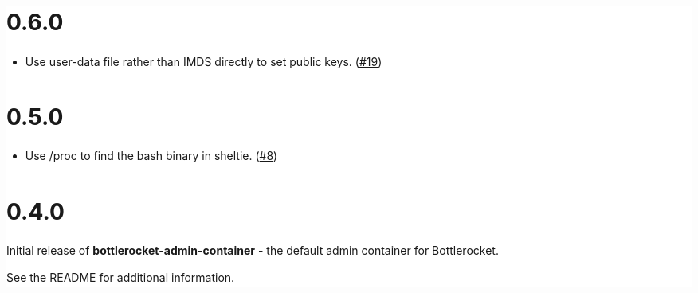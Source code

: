 [#14]: https://github.com/bottlerocket-os/bottlerocket-admin-container/pull/14
[#20]: https://github.com/bottlerocket-os/bottlerocket-admin-container/pull/20
[#21]: https://github.com/bottlerocket-os/bottlerocket-admin-container/pull/21
[#22]: https://github.com/bottlerocket-os/bottlerocket-admin-container/pull/22
[#24]: https://github.com/bottlerocket-os/bottlerocket-admin-container/pull/24
[#25]: https://github.com/bottlerocket-os/bottlerocket-admin-container/pull/25
[#26]: https://github.com/bottlerocket-os/bottlerocket-admin-container/pull/26

# 0.6.0

* Use user-data file rather than IMDS directly to set public keys. ([#19])

[#19]: https://github.com/bottlerocket-os/bottlerocket-admin-container/pull/19

# 0.5.0

* Use /proc to find the bash binary in sheltie. ([#8])

[#8]: https://github.com/bottlerocket-os/bottlerocket-admin-container/pull/8

# 0.4.0

Initial release of **bottlerocket-admin-container** - the default admin container for Bottlerocket.

See the [README](README.md) for additional information.


[#97]: https://github.com/bottlerocket-os/bottlerocket-admin-container/pull/97
[#91]: https://github.com/bottlerocket-os/bottlerocket-admin-container/pull/91
[#85]: https://github.com/bottlerocket-os/bottlerocket-admin-container/pull/85
[#76]: https://github.com/bottlerocket-os/bottlerocket-admin-container/pull/76
[#79]: https://github.com/bottlerocket-os/bottlerocket-admin-container/pull/79
[#71]: https://github.com/bottlerocket-os/bottlerocket-admin-container/pull/71
[#69]: https://github.com/bottlerocket-os/bottlerocket-admin-container/pull/69
[#67]: https://github.com/bottlerocket-os/bottlerocket-admin-container/pull/67
[#59]: https://github.com/bottlerocket-os/bottlerocket-admin-container/pull/59
[#60]: https://github.com/bottlerocket-os/bottlerocket-admin-container/pull/60
[#53]: https://github.com/bottlerocket-os/bottlerocket-admin-container/pull/53
[#54]: https://github.com/bottlerocket-os/bottlerocket-admin-container/pull/54
[#55]: https://github.com/bottlerocket-os/bottlerocket-admin-container/pull/55
[#52]: https://github.com/bottlerocket-os/bottlerocket-admin-container/pull/52
[#45]: https://github.com/bottlerocket-os/bottlerocket-admin-container/pull/45
[#46]: https://github.com/bottlerocket-os/bottlerocket-admin-container/pull/46
[#50]: https://github.com/bottlerocket-os/bottlerocket-admin-container/pull/50
[#39]: https://github.com/bottlerocket-os/bottlerocket-admin-container/pull/39
[#42]: https://github.com/bottlerocket-os/bottlerocket-admin-container/pull/42
[#33]: https://github.com/bottlerocket-os/bottlerocket-admin-container/pull/33
[#34]: https://github.com/bottlerocket-os/bottlerocket-admin-container/pull/34
[#35]: https://github.com/bottlerocket-os/bottlerocket-admin-container/pull/35
